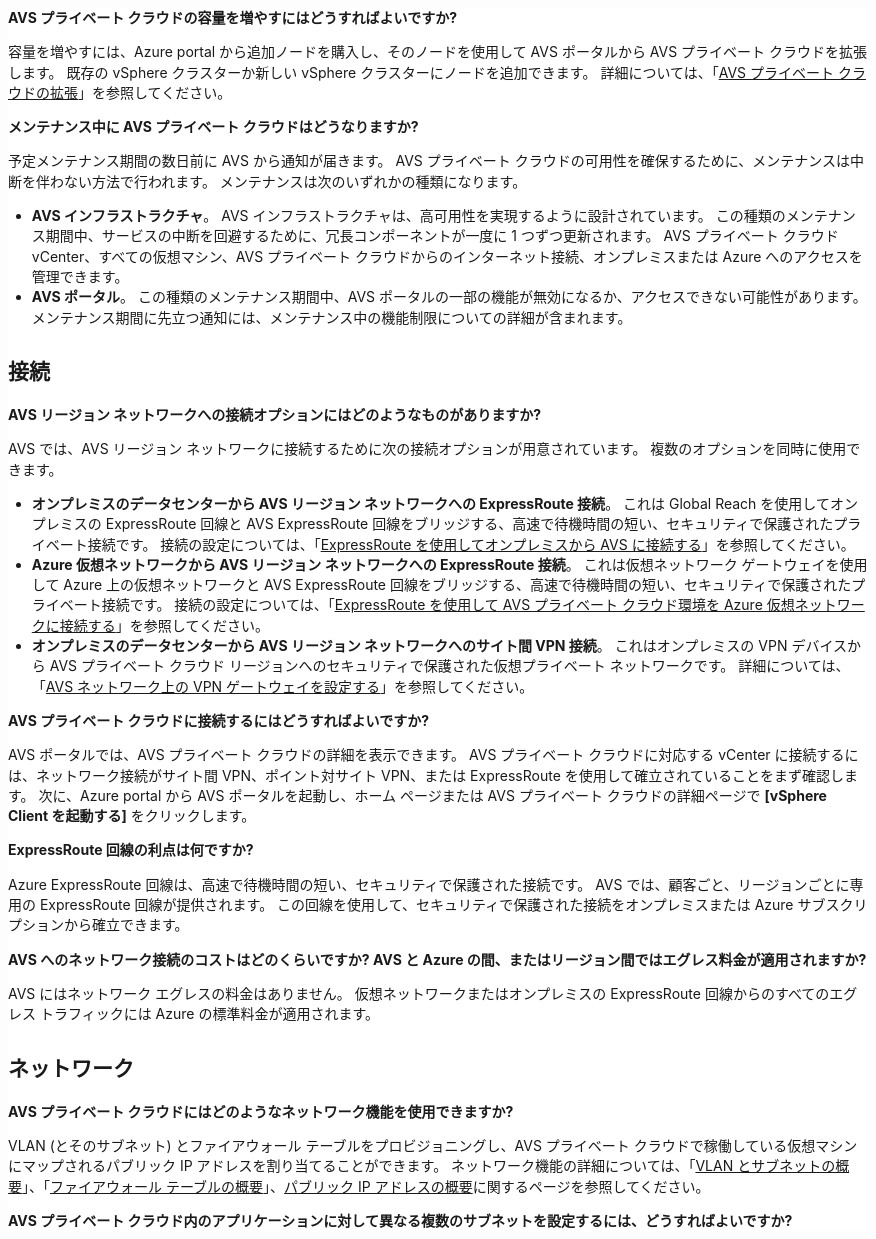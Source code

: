 **AVS プライベート クラウドの容量を増やすにはどうすればよいですか?**

容量を増やすには、Azure portal から追加ノードを購入し、そのノードを使用して AVS ポータルから AVS プライベート クラウドを拡張します。 既存の vSphere クラスターか新しい vSphere クラスターにノードを追加できます。 詳細については、「[AVS プライベート クラウドの拡張](expand-private-cloud.md)」を参照してください。

**メンテナンス中に AVS プライベート クラウドはどうなりますか?**

予定メンテナンス期間の数日前に AVS から通知が届きます。 AVS プライベート クラウドの可用性を確保するために、メンテナンスは中断を伴わない方法で行われます。 メンテナンスは次のいずれかの種類になります。

* **AVS インフラストラクチャ**。 AVS インフラストラクチャは、高可用性を実現するように設計されています。 この種類のメンテナンス期間中、サービスの中断を回避するために、冗長コンポーネントが一度に 1 つずつ更新されます。 AVS プライベート クラウド vCenter、すべての仮想マシン、AVS プライベート クラウドからのインターネット接続、オンプレミスまたは Azure へのアクセスを管理できます。
* **AVS ポータル**。 この種類のメンテナンス期間中、AVS ポータルの一部の機能が無効になるか、アクセスできない可能性があります。 メンテナンス期間に先立つ通知には、メンテナンス中の機能制限についての詳細が含まれます。

## <a name="connectivity"></a>接続

**AVS リージョン ネットワークへの接続オプションにはどのようなものがありますか?**

AVS では、AVS リージョン ネットワークに接続するために次の接続オプションが用意されています。 複数のオプションを同時に使用できます。

* **オンプレミスのデータセンターから AVS リージョン ネットワークへの ExpressRoute 接続**。 これは Global Reach を使用してオンプレミスの ExpressRoute 回線と AVS ExpressRoute 回線をブリッジする、高速で待機時間の短い、セキュリティで保護されたプライベート接続です。 接続の設定については、「[ExpressRoute を使用してオンプレミスから AVS に接続する](on-premises-connection.md)」を参照してください。
* **Azure 仮想ネットワークから AVS リージョン ネットワークへの ExpressRoute 接続**。 これは仮想ネットワーク ゲートウェイを使用して Azure 上の仮想ネットワークと AVS ExpressRoute 回線をブリッジする、高速で待機時間の短い、セキュリティで保護されたプライベート接続です。 接続の設定については、「[ExpressRoute を使用して AVS プライベート クラウド環境を Azure 仮想ネットワークに接続する](azure-expressroute-connection.md)」を参照してください。
* **オンプレミスのデータセンターから AVS リージョン ネットワークへのサイト間 VPN 接続**。 これはオンプレミスの VPN デバイスから AVS プライベート クラウド リージョンへのセキュリティで保護された仮想プライベート ネットワークです。 詳細については、「[AVS ネットワーク上の VPN ゲートウェイを設定する](vpn-gateway.md)」を参照してください。

**AVS プライベート クラウドに接続するにはどうすればよいですか?**

AVS ポータルでは、AVS プライベート クラウドの詳細を表示できます。 AVS プライベート クラウドに対応する vCenter に接続するには、ネットワーク接続がサイト間 VPN、ポイント対サイト VPN、または ExpressRoute を使用して確立されていることをまず確認します。 次に、Azure portal から AVS ポータルを起動し、ホーム ページまたは AVS プライベート クラウドの詳細ページで **[vSphere Client を起動する]** をクリックします。

**ExpressRoute 回線の利点は何ですか?**

Azure ExpressRoute 回線は、高速で待機時間の短い、セキュリティで保護された接続です。 AVS では、顧客ごと、リージョンごとに専用の ExpressRoute 回線が提供されます。 この回線を使用して、セキュリティで保護された接続をオンプレミスまたは Azure サブスクリプションから確立できます。

**AVS へのネットワーク接続のコストはどのくらいですか? AVS と Azure の間、またはリージョン間ではエグレス料金が適用されますか?**

AVS にはネットワーク エグレスの料金はありません。 仮想ネットワークまたはオンプレミスの ExpressRoute 回線からのすべてのエグレス トラフィックには Azure の標準料金が適用されます。

## <a name="networking"></a>ネットワーク

**AVS プライベート クラウドにはどのようなネットワーク機能を使用できますか?**

VLAN (とそのサブネット) とファイアウォール テーブルをプロビジョニングし、AVS プライベート クラウドで稼働している仮想マシンにマップされるパブリック IP アドレスを割り当てることができます。 ネットワーク機能の詳細については、「[VLAN とサブネットの概要](cloudsimple-vlans-subnets.md)」、「[ファイアウォール テーブルの概要](cloudsimple-firewall-tables.md)」、[パブリック IP アドレスの概要](cloudsimple-public-ip-address.md)に関するページを参照してください。

**AVS プライベート クラウド内のアプリケーションに対して異なる複数のサブネットを設定するには、どうすればよいですか?**
